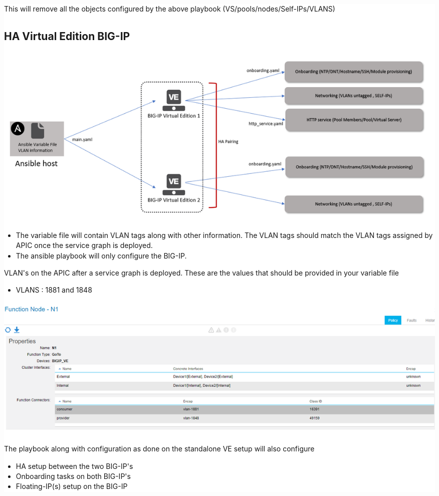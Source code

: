 This will remove all the objects configured by the above playbook (VS/pools/nodes/Self-IPs/VLANS)

HA Virtual Edition BIG-IP
-------------------------

![](media/image22.png)

- The variable file will contain VLAN tags along with other information. The VLAN tags should match the VLAN tags assigned by APIC once the service graph is deployed.
- The ansible playbook will only configure the BIG-IP.

VLAN's on the APIC after a service graph is deployed. These are the values that should be provided in your variable file
- VLANS : 1881 and 1848

![](media/image23.png)

The playbook along with configuration as done on the standalone VE setup will also configure

-   HA setup between the two BIG-IP's
-   Onboarding tasks on both BIG-IP's
-   Floating-IP(s) setup on the BIG-IP
